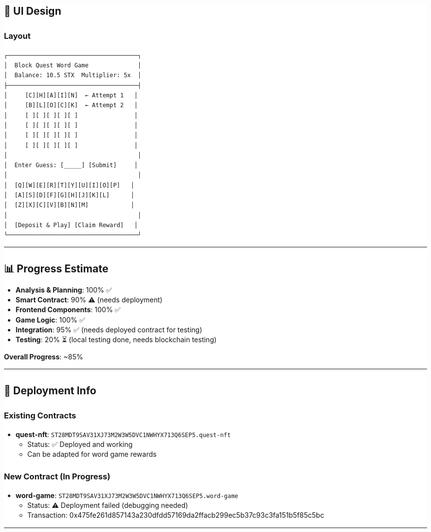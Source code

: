 
## 🎨 UI Design

### Layout
```
┌─────────────────────────────────────┐
│  Block Quest Word Game              │
│  Balance: 10.5 STX  Multiplier: 5x  │
├─────────────────────────────────────┤
│     [C][H][A][I][N]  ← Attempt 1   │
│     [B][L][O][C][K]  ← Attempt 2   │
│     [ ][ ][ ][ ][ ]                │
│     [ ][ ][ ][ ][ ]                │
│     [ ][ ][ ][ ][ ]                │
│     [ ][ ][ ][ ][ ]                │
│                                     │
│  Enter Guess: [_____] [Submit]     │
│                                     │
│  [Q][W][E][R][T][Y][U][I][O][P]   │
│  [A][S][D][F][G][H][J][K][L]      │
│  [Z][X][C][V][B][N][M]            │
│                                     │
│  [Deposit & Play] [Claim Reward]   │
└─────────────────────────────────────┘
```

---

## 📊 Progress Estimate

- **Analysis & Planning**: 100% ✅
- **Smart Contract**: 90% ⚠️ (needs deployment)
- **Frontend Components**: 100% ✅
- **Game Logic**: 100% ✅
- **Integration**: 95% ✅ (needs deployed contract for testing)
- **Testing**: 20% ⏳ (local testing done, needs blockchain testing)

**Overall Progress**: ~85%

---

## 🚀 Deployment Info

### Existing Contracts
- **quest-nft**: `ST28MDT9SAV31XJ73M2W3W5DVC1NWHYX713Q6SEP5.quest-nft`
  - Status: ✅ Deployed and working
  - Can be adapted for word game rewards

### New Contract (In Progress)
- **word-game**: `ST28MDT9SAV31XJ73M2W3W5DVC1NWHYX713Q6SEP5.word-game`
  - Status: ⚠️ Deployment failed (debugging needed)
  - Transaction: 0x475fe261d857143a230dfdd57169da2ffacb299ec5b37c93c3fa151b5f85c5bc

---